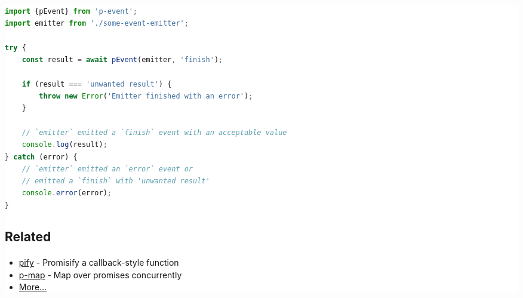 ```js
import {pEvent} from 'p-event';
import emitter from './some-event-emitter';

try {
	const result = await pEvent(emitter, 'finish');

	if (result === 'unwanted result') {
		throw new Error('Emitter finished with an error');
	}

	// `emitter` emitted a `finish` event with an acceptable value
	console.log(result);
} catch (error) {
	// `emitter` emitted an `error` event or
	// emitted a `finish` with 'unwanted result'
	console.error(error);
}
```

## Related

- [pify](https://github.com/sindresorhus/pify) - Promisify a callback-style function
- [p-map](https://github.com/sindresorhus/p-map) - Map over promises concurrently
- [More…](https://github.com/sindresorhus/promise-fun)
